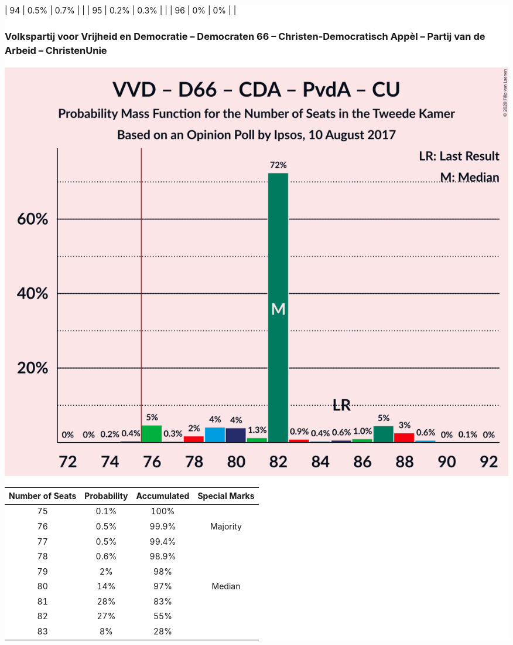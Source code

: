 | 94 | 0.5% | 0.7% |  |
| 95 | 0.2% | 0.3% |  |
| 96 | 0% | 0% |  |

### Volkspartij voor Vrijheid en Democratie – Democraten 66 – Christen-Democratisch Appèl – Partij van de Arbeid – ChristenUnie

![Graph with seats probability mass function not yet produced](2017-08-10-Ipsos-coalitions-seats-pmf-vvd–d66–cda–pvda–cu.png "Seats Probability Mass Function")

| Number of Seats | Probability | Accumulated | Special Marks |
|:---------------:|:-----------:|:-----------:|:-------------:|
| 75 | 0.1% | 100% |  |
| 76 | 0.5% | 99.9% | Majority |
| 77 | 0.5% | 99.4% |  |
| 78 | 0.6% | 98.9% |  |
| 79 | 2% | 98% |  |
| 80 | 14% | 97% | Median |
| 81 | 28% | 83% |  |
| 82 | 27% | 55% |  |
| 83 | 8% | 28% |  |
